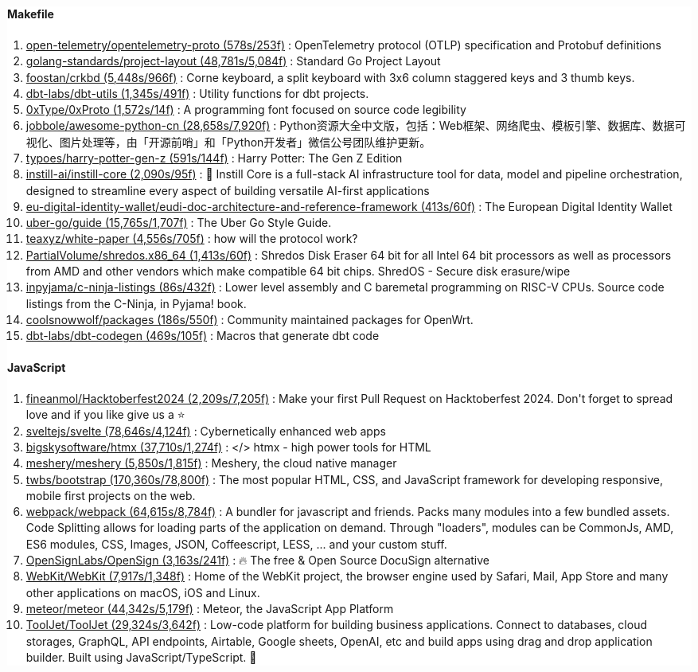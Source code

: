 #### Makefile
1. [open-telemetry/opentelemetry-proto (578s/253f)](https://github.com/open-telemetry/opentelemetry-proto) : OpenTelemetry protocol (OTLP) specification and Protobuf definitions
2. [golang-standards/project-layout (48,781s/5,084f)](https://github.com/golang-standards/project-layout) : Standard Go Project Layout
3. [foostan/crkbd (5,448s/966f)](https://github.com/foostan/crkbd) : Corne keyboard, a split keyboard with 3x6 column staggered keys and 3 thumb keys.
4. [dbt-labs/dbt-utils (1,345s/491f)](https://github.com/dbt-labs/dbt-utils) : Utility functions for dbt projects.
5. [0xType/0xProto (1,572s/14f)](https://github.com/0xType/0xProto) : A programming font focused on source code legibility
6. [jobbole/awesome-python-cn (28,658s/7,920f)](https://github.com/jobbole/awesome-python-cn) : Python资源大全中文版，包括：Web框架、网络爬虫、模板引擎、数据库、数据可视化、图片处理等，由「开源前哨」和「Python开发者」微信公号团队维护更新。
7. [typoes/harry-potter-gen-z (591s/144f)](https://github.com/typoes/harry-potter-gen-z) : Harry Potter: The Gen Z Edition
8. [instill-ai/instill-core (2,090s/95f)](https://github.com/instill-ai/instill-core) : 🔮 Instill Core is a full-stack AI infrastructure tool for data, model and pipeline orchestration, designed to streamline every aspect of building versatile AI-first applications
9. [eu-digital-identity-wallet/eudi-doc-architecture-and-reference-framework (413s/60f)](https://github.com/eu-digital-identity-wallet/eudi-doc-architecture-and-reference-framework) : The European Digital Identity Wallet
10. [uber-go/guide (15,765s/1,707f)](https://github.com/uber-go/guide) : The Uber Go Style Guide.
11. [teaxyz/white-paper (4,556s/705f)](https://github.com/teaxyz/white-paper) : how will the protocol work?
12. [PartialVolume/shredos.x86_64 (1,413s/60f)](https://github.com/PartialVolume/shredos.x86_64) : Shredos Disk Eraser 64 bit for all Intel 64 bit processors as well as processors from AMD and other vendors which make compatible 64 bit chips. ShredOS - Secure disk erasure/wipe
13. [inpyjama/c-ninja-listings (86s/432f)](https://github.com/inpyjama/c-ninja-listings) : Lower level assembly and C baremetal programming on RISC-V CPUs. Source code listings from the C-Ninja, in Pyjama! book.
14. [coolsnowwolf/packages (186s/550f)](https://github.com/coolsnowwolf/packages) : Community maintained packages for OpenWrt.
15. [dbt-labs/dbt-codegen (469s/105f)](https://github.com/dbt-labs/dbt-codegen) : Macros that generate dbt code

#### JavaScript
1. [fineanmol/Hacktoberfest2024 (2,209s/7,205f)](https://github.com/fineanmol/Hacktoberfest2024) : Make your first Pull Request on Hacktoberfest 2024. Don't forget to spread love and if you like give us a ⭐️
2. [sveltejs/svelte (78,646s/4,124f)](https://github.com/sveltejs/svelte) : Cybernetically enhanced web apps
3. [bigskysoftware/htmx (37,710s/1,274f)](https://github.com/bigskysoftware/htmx) : </> htmx - high power tools for HTML
4. [meshery/meshery (5,850s/1,815f)](https://github.com/meshery/meshery) : Meshery, the cloud native manager
5. [twbs/bootstrap (170,360s/78,800f)](https://github.com/twbs/bootstrap) : The most popular HTML, CSS, and JavaScript framework for developing responsive, mobile first projects on the web.
6. [webpack/webpack (64,615s/8,784f)](https://github.com/webpack/webpack) : A bundler for javascript and friends. Packs many modules into a few bundled assets. Code Splitting allows for loading parts of the application on demand. Through "loaders", modules can be CommonJs, AMD, ES6 modules, CSS, Images, JSON, Coffeescript, LESS, ... and your custom stuff.
7. [OpenSignLabs/OpenSign (3,163s/241f)](https://github.com/OpenSignLabs/OpenSign) : 🔥 The free & Open Source DocuSign alternative
8. [WebKit/WebKit (7,917s/1,348f)](https://github.com/WebKit/WebKit) : Home of the WebKit project, the browser engine used by Safari, Mail, App Store and many other applications on macOS, iOS and Linux.
9. [meteor/meteor (44,342s/5,179f)](https://github.com/meteor/meteor) : Meteor, the JavaScript App Platform
10. [ToolJet/ToolJet (29,324s/3,642f)](https://github.com/ToolJet/ToolJet) : Low-code platform for building business applications. Connect to databases, cloud storages, GraphQL, API endpoints, Airtable, Google sheets, OpenAI, etc and build apps using drag and drop application builder. Built using JavaScript/TypeScript. 🚀